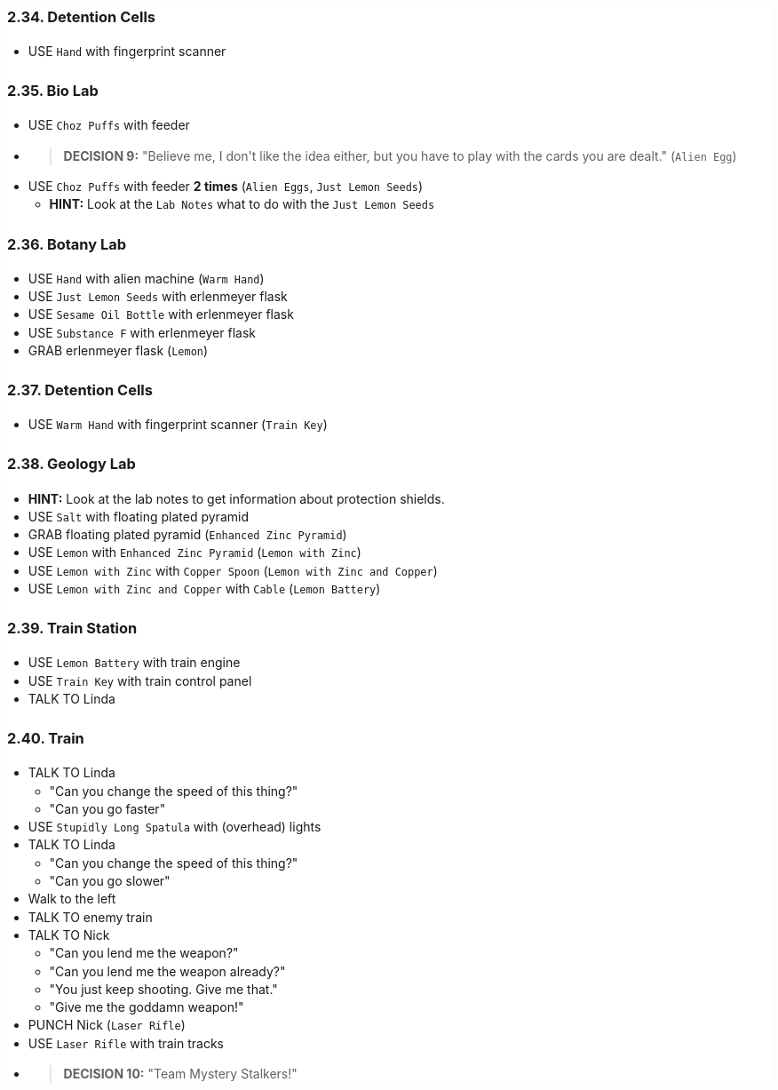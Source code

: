 ### 2.34. Detention Cells

- USE `Hand` with fingerprint scanner

### 2.35. Bio Lab

- USE `Choz Puffs` with feeder
- >**DECISION 9:** "Believe me, I don't like the idea either, but you have to play with the cards you are dealt." (`Alien Egg`)
- USE `Choz Puffs` with feeder **2 times** (`Alien Eggs`, `Just Lemon Seeds`)
  - **HINT:** Look at the `Lab Notes` what to do with the `Just Lemon Seeds`

### 2.36. Botany Lab

- USE `Hand` with alien machine (`Warm Hand`)
- USE `Just Lemon Seeds` with erlenmeyer flask
- USE `Sesame Oil Bottle` with erlenmeyer flask
- USE `Substance F` with erlenmeyer flask
- GRAB erlenmeyer flask (`Lemon`)

### 2.37. Detention Cells

- USE `Warm Hand` with fingerprint scanner (`Train Key`)

### 2.38. Geology Lab

- **HINT:** Look at the lab notes to get information about protection shields.
- USE `Salt` with floating plated pyramid
- GRAB floating plated pyramid (`Enhanced Zinc Pyramid`)
- USE `Lemon` with `Enhanced Zinc Pyramid` (`Lemon with Zinc`)
- USE `Lemon with Zinc` with `Copper Spoon` (`Lemon with Zinc and Copper`)
- USE `Lemon with Zinc and Copper` with `Cable` (`Lemon Battery`)

### 2.39. Train Station

- USE `Lemon Battery` with train engine
- USE `Train Key` with train control panel
- TALK TO Linda

### 2.40. Train

- TALK TO Linda
  - "Can you change the speed of this thing?"
  - "Can you go faster"
- USE `Stupidly Long Spatula` with (overhead) lights
- TALK TO Linda
  - "Can you change the speed of this thing?"
  - "Can you go slower"
- Walk to the left
- TALK TO enemy train
- TALK TO Nick
  - "Can you lend me the weapon?"
  - "Can you lend me the weapon already?"
  - "You just keep shooting. Give me that."
  - "Give me the goddamn weapon!"
- PUNCH Nick (`Laser Rifle`)
- USE `Laser Rifle` with train tracks
- >**DECISION 10:** "Team Mystery Stalkers!"
